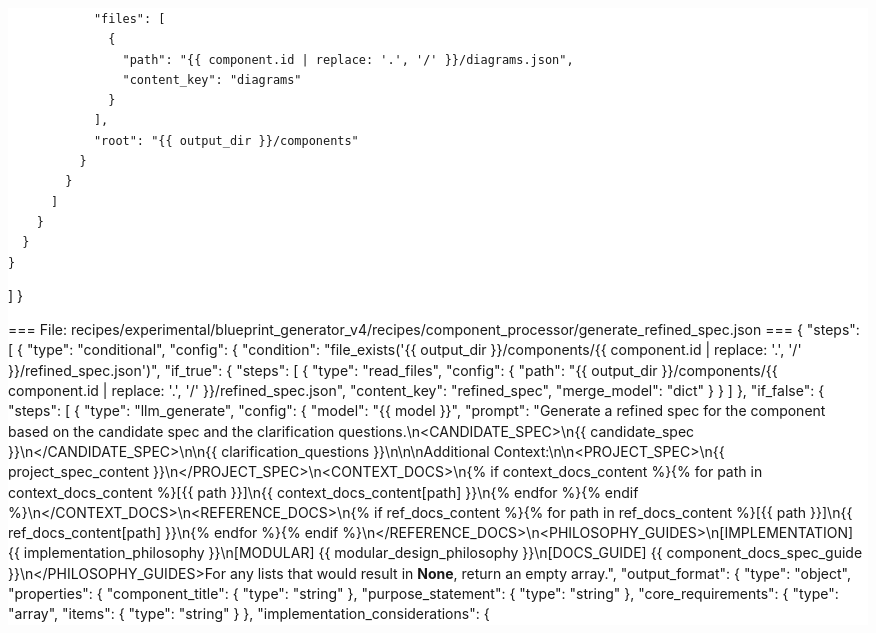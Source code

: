                 "files": [
                  {
                    "path": "{{ component.id | replace: '.', '/' }}/diagrams.json",
                    "content_key": "diagrams"
                  }
                ],
                "root": "{{ output_dir }}/components"
              }
            }
          ]
        }
      }
    }
  ]
}


=== File: recipes/experimental/blueprint_generator_v4/recipes/component_processor/generate_refined_spec.json ===
{
  "steps": [
    {
      "type": "conditional",
      "config": {
        "condition": "file_exists('{{ output_dir }}/components/{{ component.id | replace: '.', '/' }}/refined_spec.json')",
        "if_true": {
          "steps": [
            {
              "type": "read_files",
              "config": {
                "path": "{{ output_dir }}/components/{{ component.id | replace: '.', '/' }}/refined_spec.json",
                "content_key": "refined_spec",
                "merge_model": "dict"
              }
            }
          ]
        },
        "if_false": {
          "steps": [
            {
              "type": "llm_generate",
              "config": {
                "model": "{{ model }}",
                "prompt": "Generate a refined spec for the component based on the candidate spec and the clarification questions.\n<CANDIDATE_SPEC>\n{{ candidate_spec }}\n</CANDIDATE_SPEC>\n<QUESTIONS>\n{{ clarification_questions }}\n</QUESTIONS>\n\nAdditional Context:\n\n<PROJECT_SPEC>\n{{ project_spec_content }}\n</PROJECT_SPEC>\n<CONTEXT_DOCS>\n{% if context_docs_content %}{% for path in context_docs_content %}[{{ path }}]\n{{ context_docs_content[path] }}\n{% endfor %}{% endif %}\n</CONTEXT_DOCS>\n<REFERENCE_DOCS>\n{% if ref_docs_content %}{% for path in ref_docs_content %}[{{ path }}]\n{{ ref_docs_content[path] }}\n{% endfor %}{% endif %}\n</REFERENCE_DOCS>\n<PHILOSOPHY_GUIDES>\n[IMPLEMENTATION] {{ implementation_philosophy }}\n[MODULAR] {{ modular_design_philosophy }}\n[DOCS_GUIDE] {{ component_docs_spec_guide }}\n</PHILOSOPHY_GUIDES>For any lists that would result in **None**, return an empty array.",
                "output_format": {
                  "type": "object",
                  "properties": {
                    "component_title": { "type": "string" },
                    "purpose_statement": { "type": "string" },
                    "core_requirements": {
                      "type": "array",
                      "items": { "type": "string" }
                    },
                    "implementation_considerations": {
